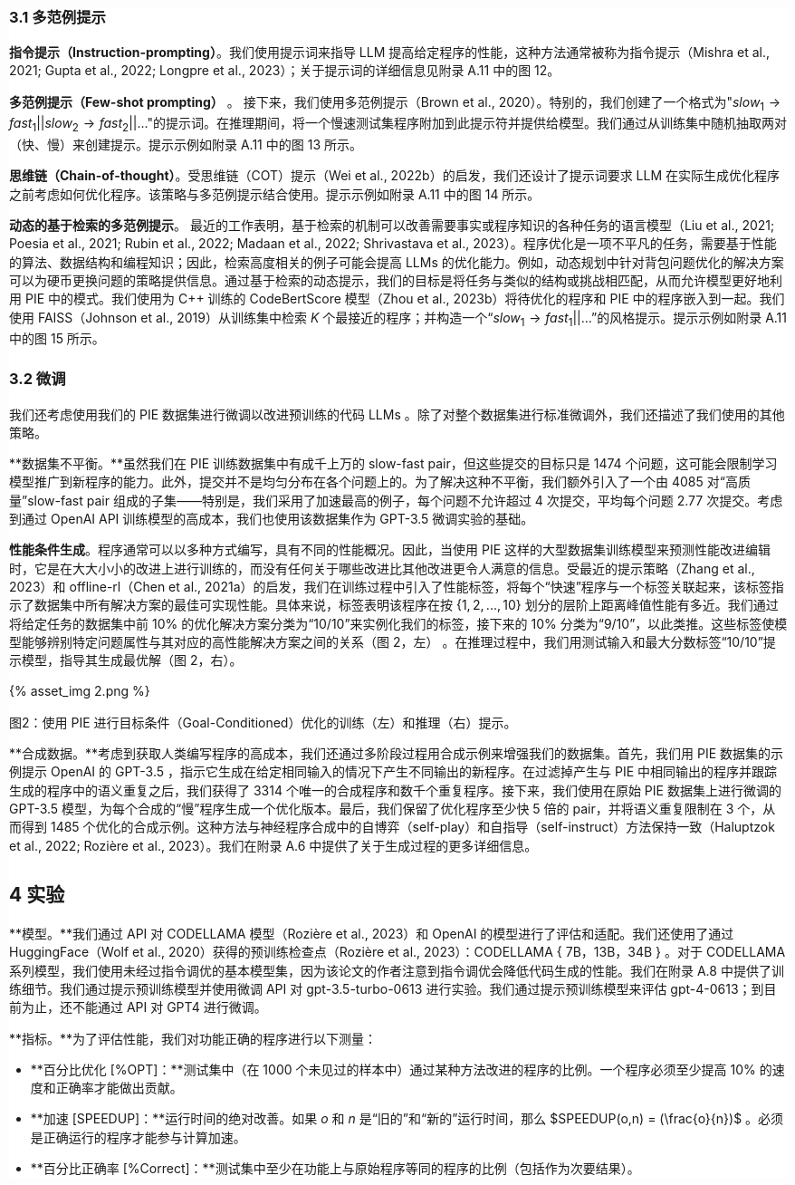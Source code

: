 ### 3.1 多范例提示

**指令提示（Instruction-prompting）**。我们使用提示词来指导 LLM 提高给定程序的性能，这种方法通常被称为指令提示（Mishra et al., 2021; Gupta et al., 2022; Longpre et al., 2023）；关于提示词的详细信息见附录 A.11 中的图 12。

**多范例提示（Few-shot prompting）** 。 接下来，我们使用多范例提示（Brown et al., 2020）。特别的，我们创建了一个格式为"$slow_1 → fast_1 || slow_2 → fast_2 ||...$"的提示词。在推理期间，将一个慢速测试集程序附加到此提示符并提供给模型。我们通过从训练集中随机抽取两对（快、慢）来创建提示。提示示例如附录 A.11 中的图 13 所示。

**思维链（Chain-of-thought）**。受思维链（COT）提示（Wei et al., 2022b）的启发，我们还设计了提示词要求 LLM 在实际生成优化程序之前考虑如何优化程序。该策略与多范例提示结合使用。提示示例如附录 A.11 中的图 14 所示。

**动态的基于检索的多范例提示**。 最近的工作表明，基于检索的机制可以改善需要事实或程序知识的各种任务的语言模型（Liu et al., 2021; Poesia et al., 2021; Rubin et al., 2022; Madaan et al., 2022; Shrivastava et al., 2023）。程序优化是一项不平凡的任务，需要基于性能的算法、数据结构和编程知识；因此，检索高度相关的例子可能会提高 LLMs 的优化能力。例如，动态规划中针对背包问题优化的解决方案可以为硬币更换问题的策略提供信息。通过基于检索的动态提示，我们的目标是将任务与类似的结构或挑战相匹配，从而允许模型更好地利用 PIE 中的模式。我们使用为 C++ 训练的 CodeBertScore 模型（Zhou et al., 2023b）将待优化的程序和 PIE 中的程序嵌入到一起。我们使用 FAISS（Johnson et al., 2019）从训练集中检索 $K$ 个最接近的程序；并构造一个“$slow_1 → fast_1 || ...$”的风格提示。提示示例如附录 A.11 中的图 15 所示。

### 3.2 微调

我们还考虑使用我们的 PIE 数据集进行微调以改进预训练的代码 LLMs 。除了对整个数据集进行标准微调外，我们还描述了我们使用的其他策略。

**数据集不平衡。**虽然我们在 PIE 训练数据集中有成千上万的 slow-fast pair，但这些提交的目标只是 1474 个问题，这可能会限制学习模型推广到新程序的能力。此外，提交并不是均匀分布在各个问题上的。为了解决这种不平衡，我们额外引入了一个由 4085 对“高质量”slow-fast pair 组成的子集——特别是，我们采用了加速最高的例子，每个问题不允许超过 4 次提交，平均每个问题 2.77 次提交。考虑到通过 OpenAI API 训练模型的高成本，我们也使用该数据集作为 GPT-3.5 微调实验的基础。

**性能条件生成**。程序通常可以以多种方式编写，具有不同的性能概况。因此，当使用 PIE 这样的大型数据集训练模型来预测性能改进编辑时，它是在大大小小的改进上进行训练的，而没有任何关于哪些改进比其他改进更令人满意的信息。受最近的提示策略（Zhang et al., 2023）和 offline-rl（Chen et al., 2021a）的启发，我们在训练过程中引入了性能标签，将每个“快速”程序与一个标签关联起来，该标签指示了数据集中所有解决方案的最佳可实现性能。具体来说，标签表明该程序在按 $\{1,2,...,10\}$ 划分的层阶上距离峰值性能有多近。我们通过将给定任务的数据集中前 10% 的优化解决方案分类为“10/10”来实例化我们的标签，接下来的 10% 分类为“9/10”，以此类推。这些标签使模型能够辨别特定问题属性与其对应的高性能解决方案之间的关系（图 2，左） 。在推理过程中，我们用测试输入和最大分数标签“10/10”提示模型，指导其生成最优解（图 2，右）。

{% asset_img 2.png %}

图2：使用 PIE 进行目标条件（Goal-Conditioned）优化的训练（左）和推理（右）提示。

**合成数据。**考虑到获取人类编写程序的高成本，我们还通过多阶段过程用合成示例来增强我们的数据集。首先，我们用 PIE 数据集的示例提示 OpenAI 的 GPT-3.5 ，指示它生成在给定相同输入的情况下产生不同输出的新程序。在过滤掉产生与 PIE 中相同输出的程序并跟踪生成的程序中的语义重复之后，我们获得了 3314 个唯一的合成程序和数千个重复程序。接下来，我们使用在原始 PIE 数据集上进行微调的 GPT-3.5 模型，为每个合成的“慢”程序生成一个优化版本。最后，我们保留了优化程序至少快 5 倍的 pair，并将语义重复限制在 3 个，从而得到 1485 个优化的合成示例。这种方法与神经程序合成中的自博弈（self-play）和自指导（self-instruct）方法保持一致（Haluptzok et al., 2022; Rozière et al., 2023）。我们在附录 A.6 中提供了关于生成过程的更多详细信息。



## 4 实验

**模型。**我们通过 API 对 CODELLAMA 模型（Rozière et al., 2023）和 OpenAI 的模型进行了评估和适配。我们还使用了通过  HuggingFace（Wolf et al., 2020）获得的预训练检查点（Rozière et al., 2023）：CODELLAMA { 7B，13B，34B } 。对于 CODELLAMA 系列模型，我们使用未经过指令调优的基本模型集，因为该论文的作者注意到指令调优会降低代码生成的性能。我们在附录 A.8 中提供了训练细节。我们通过提示预训练模型并使用微调 API 对 gpt-3.5-turbo-0613 进行实验。我们通过提示预训练模型来评估 gpt-4-0613；到目前为止，还不能通过 API 对 GPT4 进行微调。

**指标。**为了评估性能，我们对功能正确的程序进行以下测量：

- **百分比优化 [%OPT]：**测试集中（在 1000 个未见过的样本中）通过某种方法改进的程序的比例。一个程序必须至少提高 10% 的速度和正确率才能做出贡献。

- **加速 [SPEEDUP]：**运行时间的绝对改善。如果 $o$ 和 $n$ 是“旧的”和“新的”运行时间，那么 $SPEEDUP(o,n) = (\frac{o}{n})$ 。必须是正确运行的程序才能参与计算加速。
- **百分比正确率 [%Correct]：**测试集中至少在功能上与原始程序等同的程序的比例（包括作为次要结果）。
